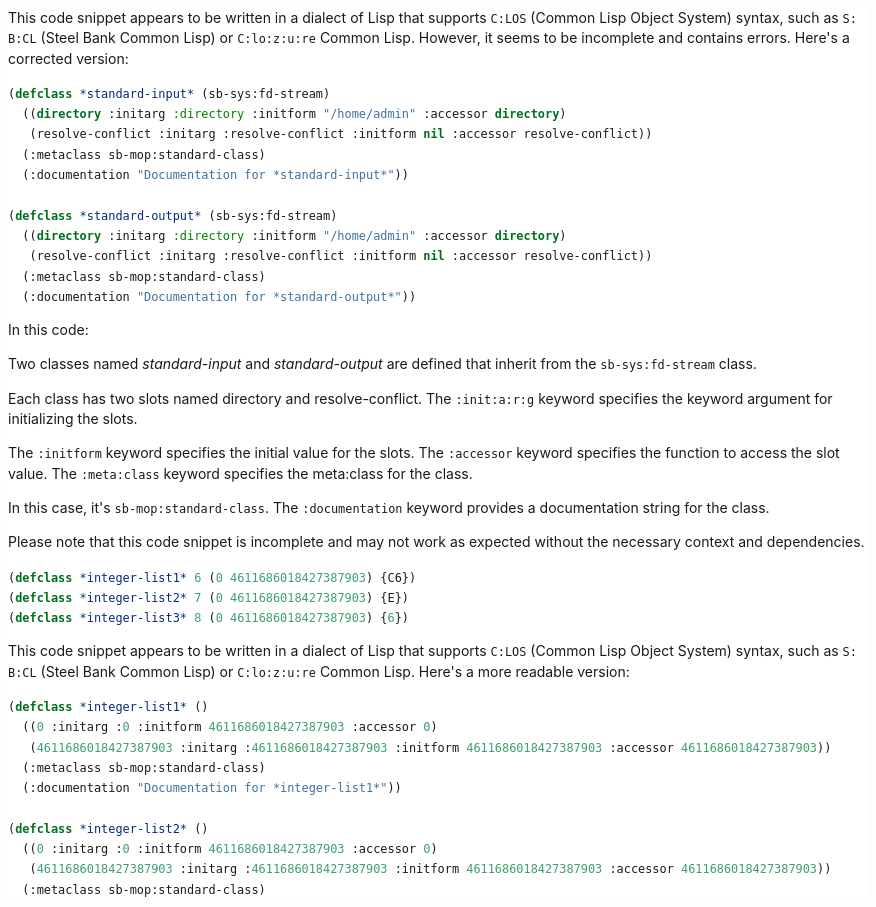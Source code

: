  This code snippet appears to be written in a dialect
 of Lisp that supports `C:LOS` (Common Lisp Object System)
 syntax, such as `S:B:CL` (Steel Bank Common Lisp) or `C:lo:z:u:re`
 Common Lisp. However, it seems to be incomplete and contains
 errors. Here's a corrected version:

```lisp
(defclass *standard-input* (sb-sys:fd-stream)
  ((directory :initarg :directory :initform "/home/admin" :accessor directory)
   (resolve-conflict :initarg :resolve-conflict :initform nil :accessor resolve-conflict))
  (:metaclass sb-mop:standard-class)
  (:documentation "Documentation for *standard-input*"))

(defclass *standard-output* (sb-sys:fd-stream)
  ((directory :initarg :directory :initform "/home/admin" :accessor directory)
   (resolve-conflict :initarg :resolve-conflict :initform nil :accessor resolve-conflict))
  (:metaclass sb-mop:standard-class)
  (:documentation "Documentation for *standard-output*"))
```

 In this code:

 Two classes named *standard-input* and *standard-output*
 are defined that inherit from the `sb-sys:fd-stream` class.

 Each class has two slots named directory and resolve-conflict.
 The `:init:a:r:g` keyword specifies the keyword argument for
 initializing the slots.

 The `:initform` keyword specifies the initial value for the
 slots.
 The `:accessor` keyword specifies the function to access the 
 slot
 value.
 The `:meta:class` keyword specifies the meta:class for the class.

In this case, it's `sb-mop:standard-class`.
The `:documentation` keyword provides a documentation string
for the class.


Please note that this code snippet is incomplete and may
not work as expected without the necessary context and
dependencies.

```lisp
(defclass *integer-list1* 6 (0 4611686018427387903) {C6})
(defclass *integer-list2* 7 (0 4611686018427387903) {E})
(defclass *integer-list3* 8 (0 4611686018427387903) {6})
```

This code snippet appears to be written in a dialect
of Lisp that supports `C:LOS` (Common Lisp Object System)
syntax, such as `S:B:CL` (Steel Bank Common Lisp) or `C:lo:z:u:re`
Common Lisp. Here's a more readable version:

```lisp
(defclass *integer-list1* ()
  ((0 :initarg :0 :initform 4611686018427387903 :accessor 0)
   (4611686018427387903 :initarg :4611686018427387903 :initform 4611686018427387903 :accessor 4611686018427387903))
  (:metaclass sb-mop:standard-class)
  (:documentation "Documentation for *integer-list1*"))

(defclass *integer-list2* ()
  ((0 :initarg :0 :initform 4611686018427387903 :accessor 0)
   (4611686018427387903 :initarg :4611686018427387903 :initform 4611686018427387903 :accessor 4611686018427387903))
  (:metaclass sb-mop:standard-class)
```